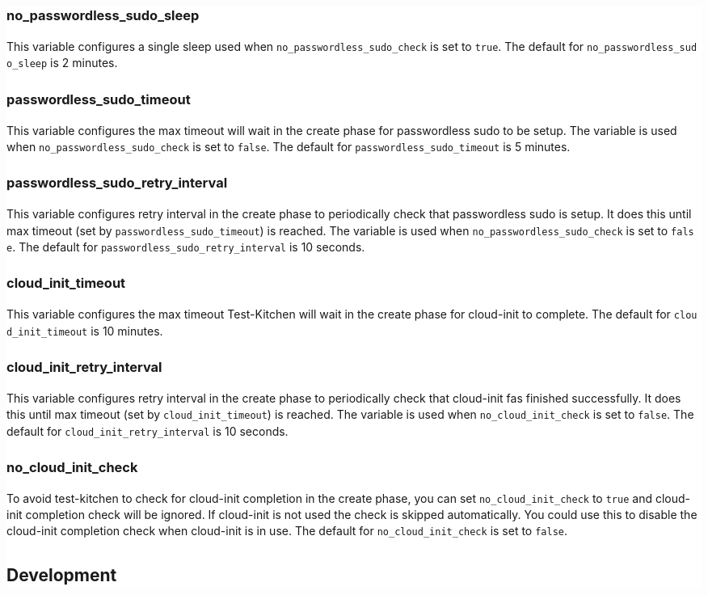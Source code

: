 ### <a name="no_passwordless_sudo_sleep"></a> no\_passwordless\_sudo\_sleep

This variable configures a single sleep used when `no_passwordless_sudo_check` is set to `true`. The default for 
`no_passwordless_sudo_sleep` is 2 minutes.

### <a name="passwordless_sudo_timeout"></a> passwordless\_sudo\_timeout

This variable configures the max timeout will wait in the create phase for passwordless sudo to be setup. The variable 
is used when `no_passwordless_sudo_check` is set to `false`. The default for `passwordless_sudo_timeout` is 5 minutes.

### <a name="passwordless_sudo_retry_interval"></a> passwordless\_sudo\_retry\_interval

This variable configures retry interval in the create phase to periodically check that passwordless sudo is setup. It 
does this until max timeout (set by `passwordless_sudo_timeout`) is reached. The variable is used when 
`no_passwordless_sudo_check` is set to `false`. The default for `passwordless_sudo_retry_interval` is 10 seconds.

### <a name="cloud_init_timeout"></a> cloud\_init\_timeout

This variable configures the max timeout Test-Kitchen will wait in the create phase for cloud-init to complete. The 
default for `cloud_init_timeout` is 10 minutes.

### <a name="cloud_init_retry_interval"></a> cloud\_init\_retry\_interval

This variable configures retry interval in the create phase to periodically check that cloud-init fas finished 
successfully. It does this until max timeout (set by `cloud_init_timeout`) is reached. The variable is used when 
`no_cloud_init_check` is set to `false`. The default for `cloud_init_retry_interval` is 10 seconds.

### <a name="no_cloud_init_check"></a> no\_cloud\_init\_check

To avoid test-kitchen to check for cloud-init completion in the create phase, you can set `no_cloud_init_check` to `true` 
and cloud-init completion check will be ignored. If cloud-init is not used the check is skipped automatically. You could 
use this to disable the cloud-init completion check when cloud-init is in use. The default for `no_cloud_init_check` 
is set to `false`.

## <a name="development"></a> Development
